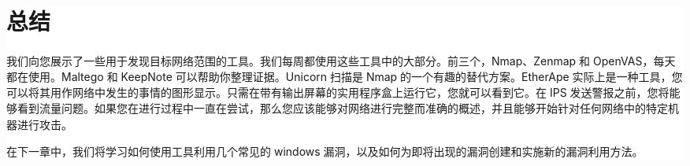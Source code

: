 # 总结

我们向您展示了一些用于发现目标网络范围的工具。我们每周都使用这些工具中的大部分。前三个，Nmap、Zenmap 和 OpenVAS，每天都在使用。Maltego 和 KeepNote 可以帮助你整理证据。Unicorn 扫描是 Nmap 的一个有趣的替代方案。EtherApe 实际上是一种工具，您可以将其用作网络中发生的事情的图形显示。只需在带有输出屏幕的实用程序盒上运行它，您就可以看到它。在 IPS 发送警报之前，您将能够看到流量问题。如果您在进行过程中一直在尝试，那么您应该能够对网络进行完整而准确的概述，并且能够开始针对任何网络中的特定机器进行攻击。

在下一章中，我们将学习如何使用工具利用几个常见的 windows 漏洞，以及如何为即将出现的漏洞创建和实施新的漏洞利用方法。